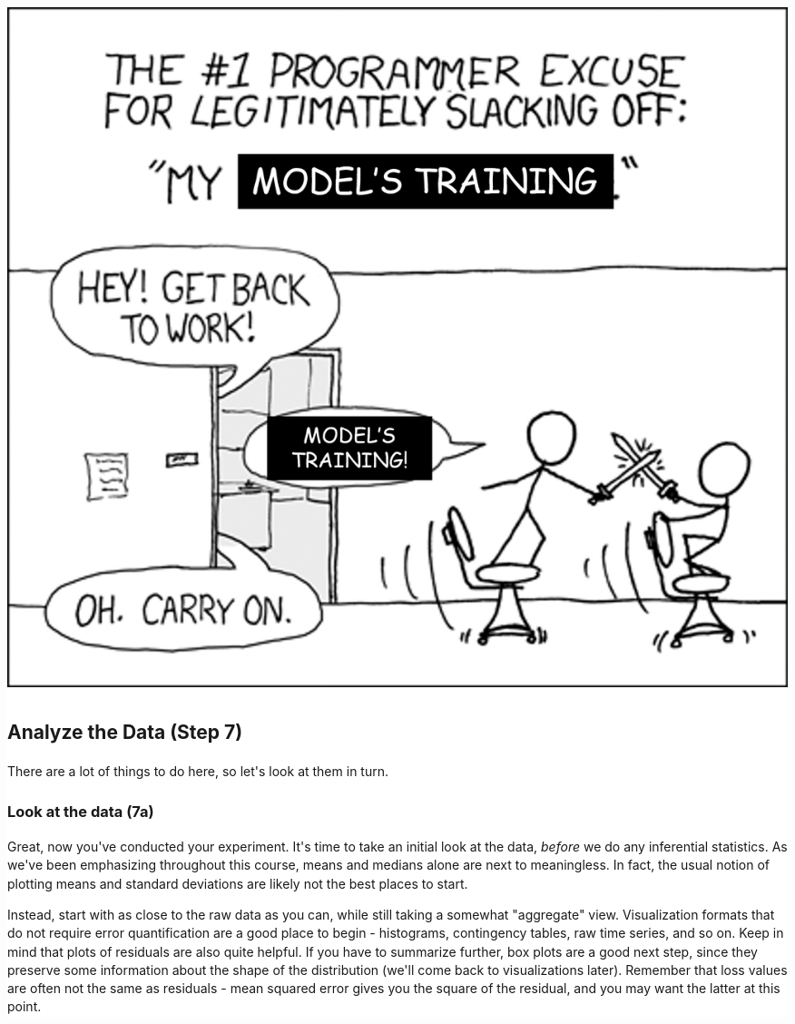 ![A cartoon with two people on chairs fighting. A person asks from outside the room "Hey! Get back to work!" A fighter replies "Model's training!" and the person outside says "Oh. Carry on."](../images/lecture04/model_training.png "xkcd 303.")

## Analyze the Data (Step 7)

There are a lot of things to do here, so let's look at them in turn.

### Look at the data (7a)

Great, now you've conducted your experiment. It's time to take an initial look at the data, _before_ we do any inferential statistics. As we've been emphasizing throughout this course, means and medians alone are next to meaningless. In fact, the usual notion of plotting means and standard deviations are likely not the best places to start. 

Instead, start with as close to the raw data as you can, while still taking a somewhat "aggregate" view. Visualization formats that do not require error quantification are a good place to begin - histograms, contingency tables, raw time series, and so on. Keep in mind that plots of residuals are also quite helpful. If you have to summarize further, box plots are a good next step, since they preserve some information about the shape of the distribution (we'll come back to visualizations later). Remember that loss values are often not the same as residuals - mean squared error gives you the square of the residual, and you may want the latter at this point.
